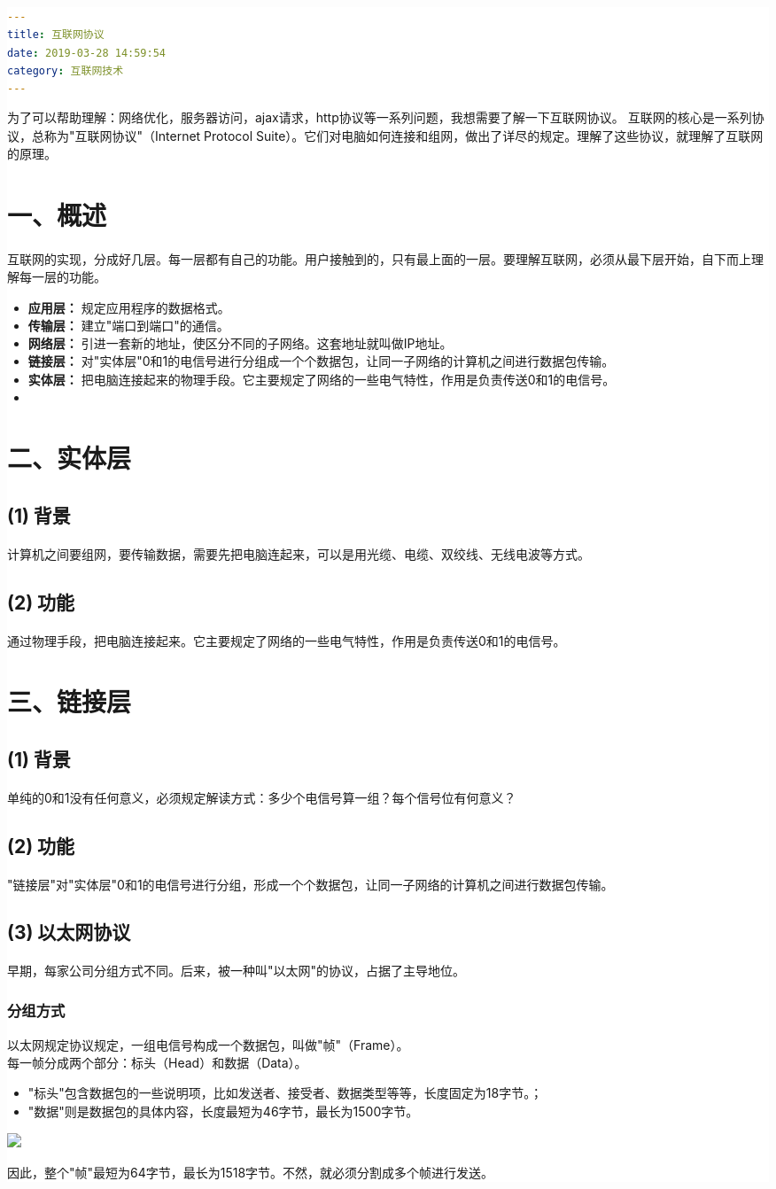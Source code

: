 ```yaml
---
title: 互联网协议
date: 2019-03-28 14:59:54
category: 互联网技术
---
```


为了可以帮助理解：网络优化，服务器访问，ajax请求，http协议等一系列问题，我想需要了解一下互联网协议。
互联网的核心是一系列协议，总称为"互联网协议"（Internet Protocol Suite）。它们对电脑如何连接和组网，做出了详尽的规定。理解了这些协议，就理解了互联网的原理。


# 一、概述
互联网的实现，分成好几层。每一层都有自己的功能。用户接触到的，只有最上面的一层。要理解互联网，必须从最下层开始，自下而上理解每一层的功能。
- **应用层：** 规定应用程序的数据格式。
- **传输层：** 建立"端口到端口"的通信。
- **网络层：** 引进一套新的地址，使区分不同的子网络。这套地址就叫做IP地址。
- **链接层：** 对"实体层"0和1的电信号进行分组成一个个数据包，让同一子网络的计算机之间进行数据包传输。
- **实体层：** 把电脑连接起来的物理手段。它主要规定了网络的一些电气特性，作用是负责传送0和1的电信号。
- 
# 二、实体层
## (1) 背景
计算机之间要组网，要传输数据，需要先把电脑连起来，可以是用光缆、电缆、双绞线、无线电波等方式。
## (2) 功能
通过物理手段，把电脑连接起来。它主要规定了网络的一些电气特性，作用是负责传送0和1的电信号。

# 三、链接层
## (1) 背景
单纯的0和1没有任何意义，必须规定解读方式：多少个电信号算一组？每个信号位有何意义？
## (2) 功能
"链接层"对"实体层"0和1的电信号进行分组，形成一个个数据包，让同一子网络的计算机之间进行数据包传输。
## (3) 以太网协议
早期，每家公司分组方式不同。后来，被一种叫"以太网"的协议，占据了主导地位。
### 分组方式
以太网规定协议规定，一组电信号构成一个数据包，叫做"帧"（Frame）。  
每一帧分成两个部分：标头（Head）和数据（Data）。
- "标头"包含数据包的一些说明项，比如发送者、接受者、数据类型等等，长度固定为18字节。；
- "数据"则是数据包的具体内容，长度最短为46字节，最长为1500字节。

<img src="1.png" style="height:200px"/>

因此，整个"帧"最短为64字节，最长为1518字节。不然，就必须分割成多个帧进行发送。

